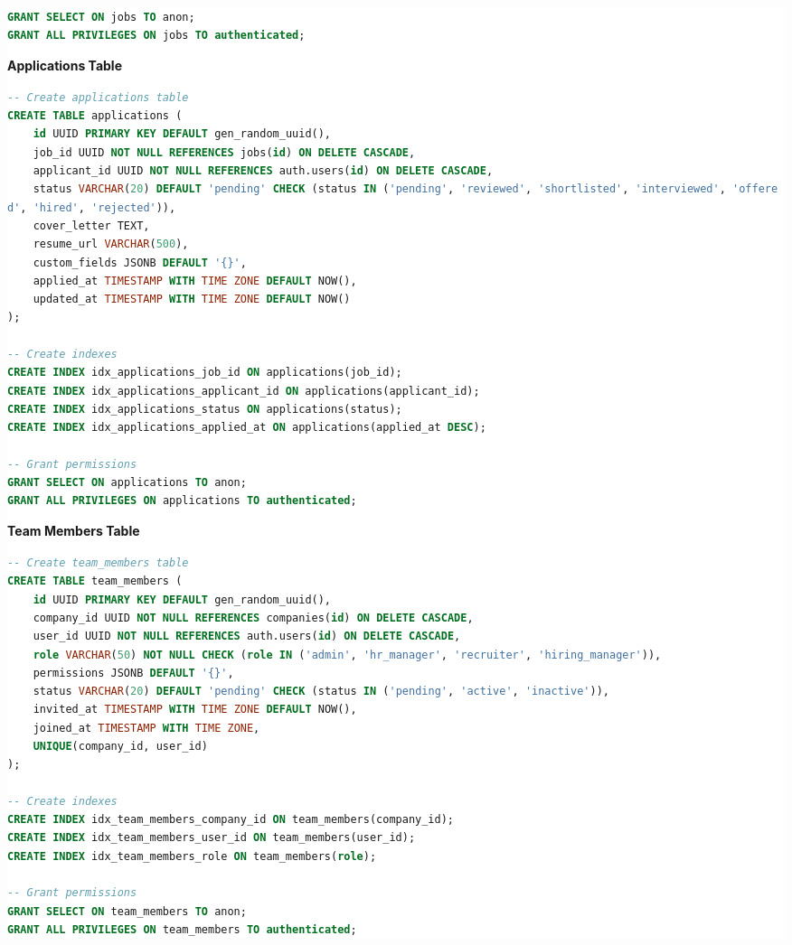 ```sql
GRANT SELECT ON jobs TO anon;
GRANT ALL PRIVILEGES ON jobs TO authenticated;
```

**Applications Table**
```sql
-- Create applications table
CREATE TABLE applications (
    id UUID PRIMARY KEY DEFAULT gen_random_uuid(),
    job_id UUID NOT NULL REFERENCES jobs(id) ON DELETE CASCADE,
    applicant_id UUID NOT NULL REFERENCES auth.users(id) ON DELETE CASCADE,
    status VARCHAR(20) DEFAULT 'pending' CHECK (status IN ('pending', 'reviewed', 'shortlisted', 'interviewed', 'offered', 'hired', 'rejected')),
    cover_letter TEXT,
    resume_url VARCHAR(500),
    custom_fields JSONB DEFAULT '{}',
    applied_at TIMESTAMP WITH TIME ZONE DEFAULT NOW(),
    updated_at TIMESTAMP WITH TIME ZONE DEFAULT NOW()
);

-- Create indexes
CREATE INDEX idx_applications_job_id ON applications(job_id);
CREATE INDEX idx_applications_applicant_id ON applications(applicant_id);
CREATE INDEX idx_applications_status ON applications(status);
CREATE INDEX idx_applications_applied_at ON applications(applied_at DESC);

-- Grant permissions
GRANT SELECT ON applications TO anon;
GRANT ALL PRIVILEGES ON applications TO authenticated;
```

**Team Members Table**
```sql
-- Create team_members table
CREATE TABLE team_members (
    id UUID PRIMARY KEY DEFAULT gen_random_uuid(),
    company_id UUID NOT NULL REFERENCES companies(id) ON DELETE CASCADE,
    user_id UUID NOT NULL REFERENCES auth.users(id) ON DELETE CASCADE,
    role VARCHAR(50) NOT NULL CHECK (role IN ('admin', 'hr_manager', 'recruiter', 'hiring_manager')),
    permissions JSONB DEFAULT '{}',
    status VARCHAR(20) DEFAULT 'pending' CHECK (status IN ('pending', 'active', 'inactive')),
    invited_at TIMESTAMP WITH TIME ZONE DEFAULT NOW(),
    joined_at TIMESTAMP WITH TIME ZONE,
    UNIQUE(company_id, user_id)
);

-- Create indexes
CREATE INDEX idx_team_members_company_id ON team_members(company_id);
CREATE INDEX idx_team_members_user_id ON team_members(user_id);
CREATE INDEX idx_team_members_role ON team_members(role);

-- Grant permissions
GRANT SELECT ON team_members TO anon;
GRANT ALL PRIVILEGES ON team_members TO authenticated;
```
